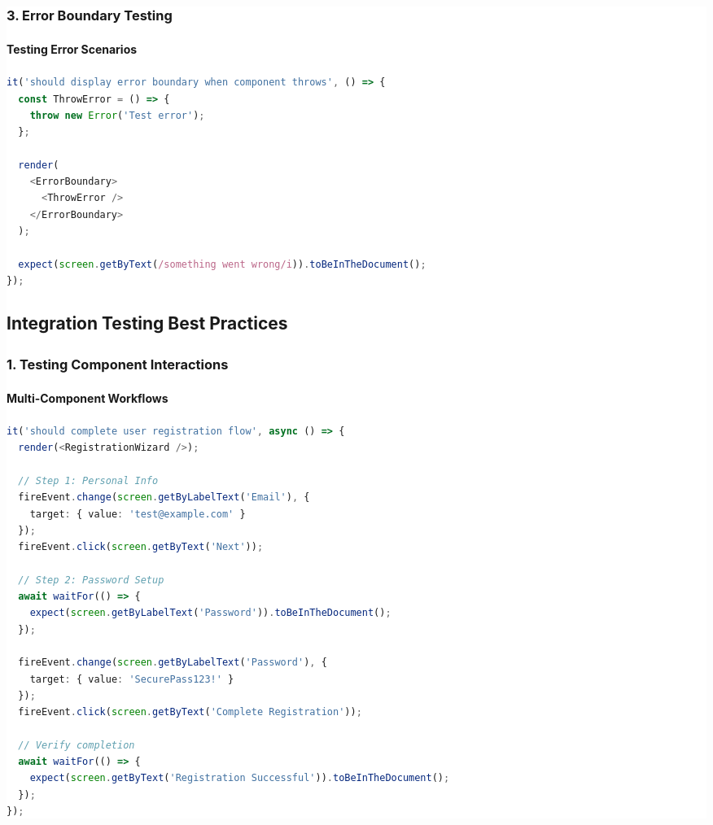 ### 3. Error Boundary Testing

#### Testing Error Scenarios
```typescript
it('should display error boundary when component throws', () => {
  const ThrowError = () => {
    throw new Error('Test error');
  };

  render(
    <ErrorBoundary>
      <ThrowError />
    </ErrorBoundary>
  );

  expect(screen.getByText(/something went wrong/i)).toBeInTheDocument();
});
```

## Integration Testing Best Practices

### 1. Testing Component Interactions

#### Multi-Component Workflows
```typescript
it('should complete user registration flow', async () => {
  render(<RegistrationWizard />);

  // Step 1: Personal Info
  fireEvent.change(screen.getByLabelText('Email'), {
    target: { value: 'test@example.com' }
  });
  fireEvent.click(screen.getByText('Next'));

  // Step 2: Password Setup
  await waitFor(() => {
    expect(screen.getByLabelText('Password')).toBeInTheDocument();
  });

  fireEvent.change(screen.getByLabelText('Password'), {
    target: { value: 'SecurePass123!' }
  });
  fireEvent.click(screen.getByText('Complete Registration'));

  // Verify completion
  await waitFor(() => {
    expect(screen.getByText('Registration Successful')).toBeInTheDocument();
  });
});
```
